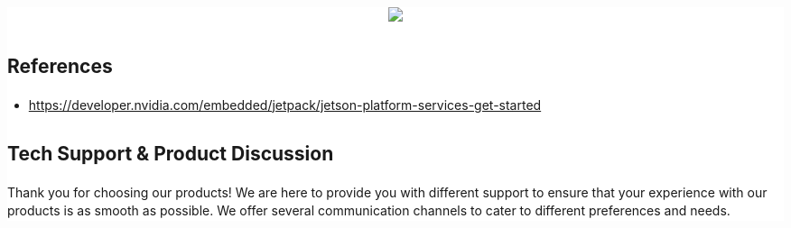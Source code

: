 <div align="center">
    <img width={900} 
     src="https://files.seeedstudio.com/wiki/reComputer-Jetson/ai-nvr/result.png" />
</div>



## References
- https://developer.nvidia.com/embedded/jetpack/jetson-platform-services-get-started


## Tech Support & Product Discussion

Thank you for choosing our products! We are here to provide you with different support to ensure that your experience with our products is as smooth as possible. We offer several communication channels to cater to different preferences and needs.

<div class="button_tech_support_container">
<a href="https://forum.seeedstudio.com/" class="button_forum"></a> 
<a href="https://www.seeedstudio.com/contacts" class="button_email"></a>
</div>

<div class="button_tech_support_container">
<a href="https://discord.gg/eWkprNDMU7" class="button_discord"></a> 
<a href="https://github.com/Seeed-Studio/wiki-documents/discussions/69" class="button_discussion"></a>
</div>